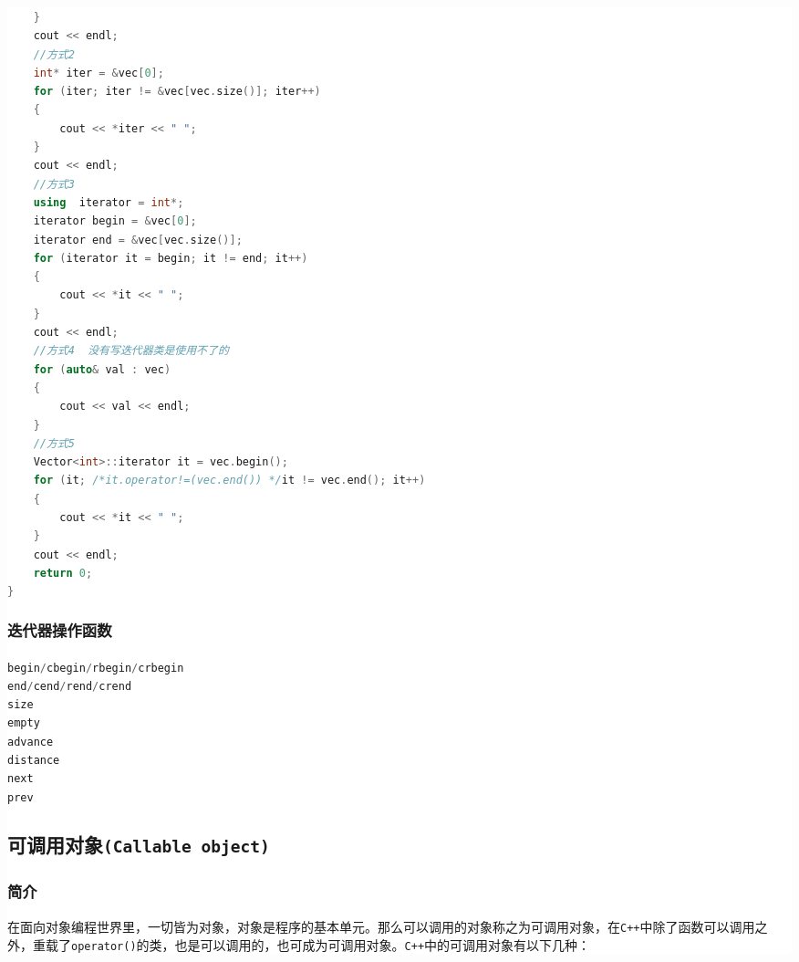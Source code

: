 ```cpp
    }
    cout << endl;
    //方式2
    int* iter = &vec[0];
    for (iter; iter != &vec[vec.size()]; iter++)
    {
        cout << *iter << " ";
    }
    cout << endl;
    //方式3
    using  iterator = int*;
    iterator begin = &vec[0];
    iterator end = &vec[vec.size()];
    for (iterator it = begin; it != end; it++)
    {
        cout << *it << " ";
    }
    cout << endl;
    //方式4  没有写迭代器类是使用不了的
    for (auto& val : vec)
    {
        cout << val << endl;
    }
    //方式5
    Vector<int>::iterator it = vec.begin();
    for (it; /*it.operator!=(vec.end()) */it != vec.end(); it++)
    {
        cout << *it << " ";
    }
    cout << endl;
    return 0;
}
```

### 迭代器操作函数
```cpp
begin/cbegin/rbegin/crbegin
end/cend/rend/crend
size
empty
advance
distance
next
prev
```

## 可调用对象`(Callable object)`
### 简介
在面向对象编程世界里，一切皆为对象，对象是程序的基本单元。那么可以调用的对象称之为可调用对象，在`C++`中除了函数可以调用之外，重载了`operator()`的类，也是可以调用的，也可成为可调用对象。`C++`中的可调用对象有以下几种：
